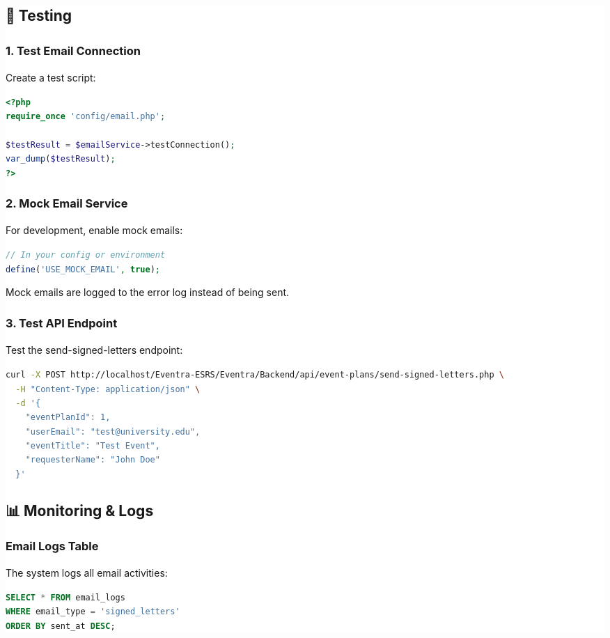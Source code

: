 ## 🧪 Testing

### 1. Test Email Connection

Create a test script:

```php
<?php
require_once 'config/email.php';

$testResult = $emailService->testConnection();
var_dump($testResult);
?>
```

### 2. Mock Email Service

For development, enable mock emails:

```php
// In your config or environment
define('USE_MOCK_EMAIL', true);
```

Mock emails are logged to the error log instead of being sent.

### 3. Test API Endpoint

Test the send-signed-letters endpoint:

```bash
curl -X POST http://localhost/Eventra-ESRS/Eventra/Backend/api/event-plans/send-signed-letters.php \
  -H "Content-Type: application/json" \
  -d '{
    "eventPlanId": 1,
    "userEmail": "test@university.edu",
    "eventTitle": "Test Event",
    "requesterName": "John Doe"
  }'
```

## 📊 Monitoring & Logs

### Email Logs Table

The system logs all email activities:

```sql
SELECT * FROM email_logs 
WHERE email_type = 'signed_letters' 
ORDER BY sent_at DESC;
```
